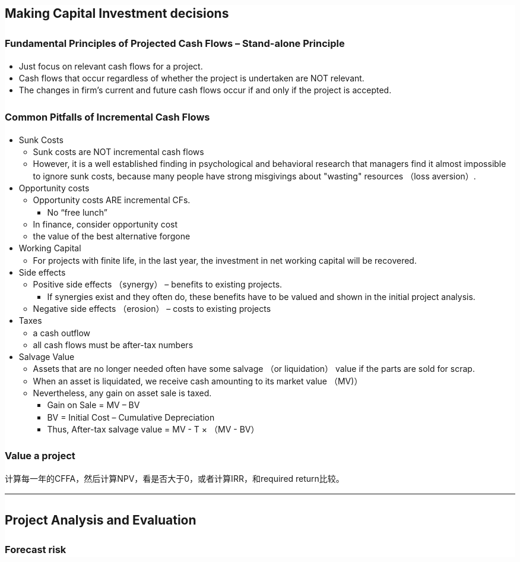 
## Making Capital Investment decisions

### Fundamental Principles of Projected Cash Flows – Stand-alone Principle

* Just focus on relevant cash flows for a project.
* Cash flows that occur regardless of whether the project is undertaken are NOT relevant.
* The changes in firm’s current and future cash flows occur if and only if the project is accepted.

### Common Pitfalls of Incremental Cash Flows

* Sunk Costs
	* Sunk costs are NOT incremental cash flows
	* However, it is a well established finding in psychological and behavioral research that managers find it almost impossible to ignore sunk costs, because many people have strong misgivings about "wasting" resources （loss aversion）.
* Opportunity costs
	* Opportunity costs ARE incremental CFs.
		* No “free lunch”
	* In finance, consider opportunity cost
	* the value of the best alternative forgone
* Working Capital
	* For projects with finite life, in the last year, the investment in net working capital will be recovered.
* Side effects
	* Positive side effects （synergy） – benefits to existing projects. 
		* If synergies exist and they often do, these benefits have to be valued and shown in the initial project analysis.
	* Negative side effects （erosion） – costs to existing projects 
* Taxes
	* a cash outflow
	* all cash flows must be after-tax numbers
* Salvage Value 
	* Assets that are no longer needed often have some salvage （or liquidation） value if the parts are sold for scrap. 
	* When an asset is liquidated, we receive cash amounting to its market value （MV)）
	* Nevertheless, any gain on asset sale is taxed.
		* Gain on Sale = MV – BV
		* BV = Initial Cost – Cumulative Depreciation 
		* Thus, After-tax salvage value = MV - T $\times$ （MV - BV）

### Value a project

计算每一年的CFFA，然后计算NPV，看是否大于0，或者计算IRR，和required return比较。

---

## Project Analysis and Evaluation 

### Forecast risk
